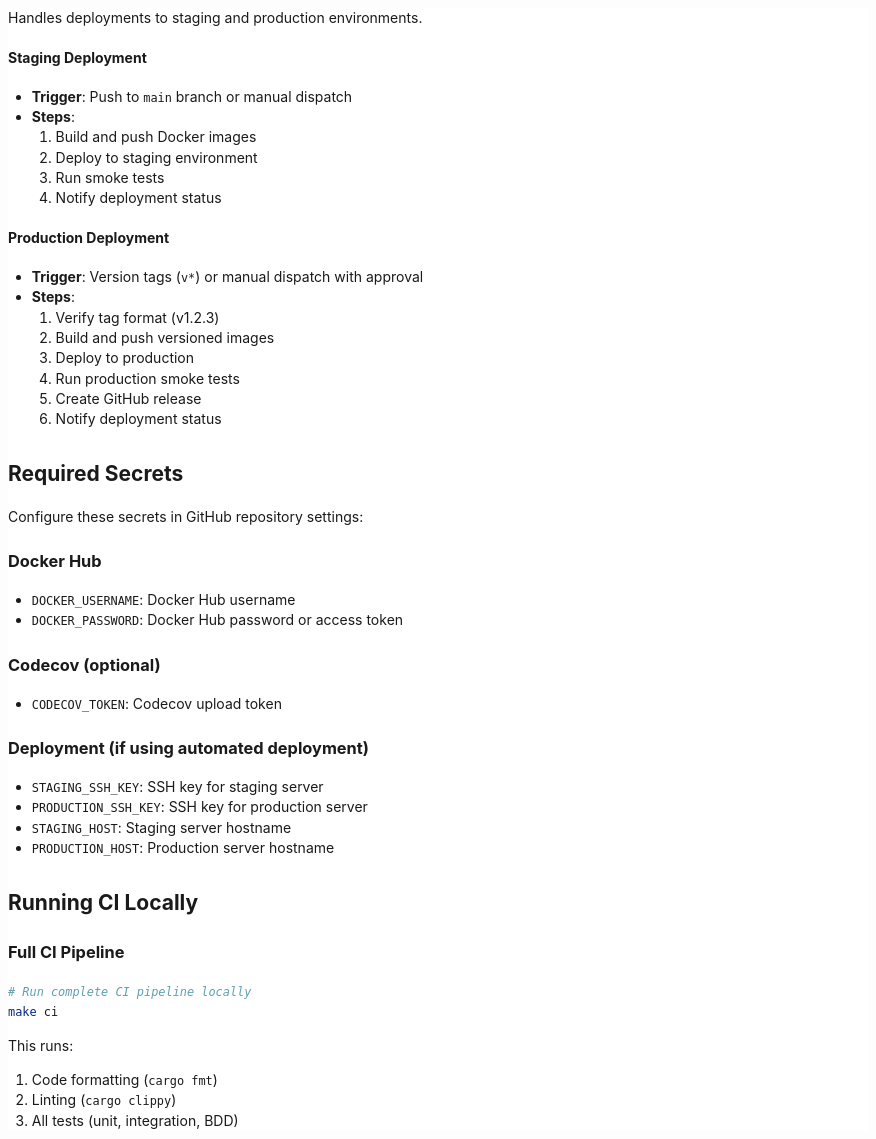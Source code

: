 Handles deployments to staging and production environments.

#### Staging Deployment
- **Trigger**: Push to `main` branch or manual dispatch
- **Steps**:
  1. Build and push Docker images
  2. Deploy to staging environment
  3. Run smoke tests
  4. Notify deployment status

#### Production Deployment
- **Trigger**: Version tags (`v*`) or manual dispatch with approval
- **Steps**:
  1. Verify tag format (v1.2.3)
  2. Build and push versioned images
  3. Deploy to production
  4. Run production smoke tests
  5. Create GitHub release
  6. Notify deployment status

## Required Secrets

Configure these secrets in GitHub repository settings:

### Docker Hub
- `DOCKER_USERNAME`: Docker Hub username
- `DOCKER_PASSWORD`: Docker Hub password or access token

### Codecov (optional)
- `CODECOV_TOKEN`: Codecov upload token

### Deployment (if using automated deployment)
- `STAGING_SSH_KEY`: SSH key for staging server
- `PRODUCTION_SSH_KEY`: SSH key for production server
- `STAGING_HOST`: Staging server hostname
- `PRODUCTION_HOST`: Production server hostname

## Running CI Locally

### Full CI Pipeline

```bash
# Run complete CI pipeline locally
make ci
```

This runs:
1. Code formatting (`cargo fmt`)
2. Linting (`cargo clippy`)
3. All tests (unit, integration, BDD)
